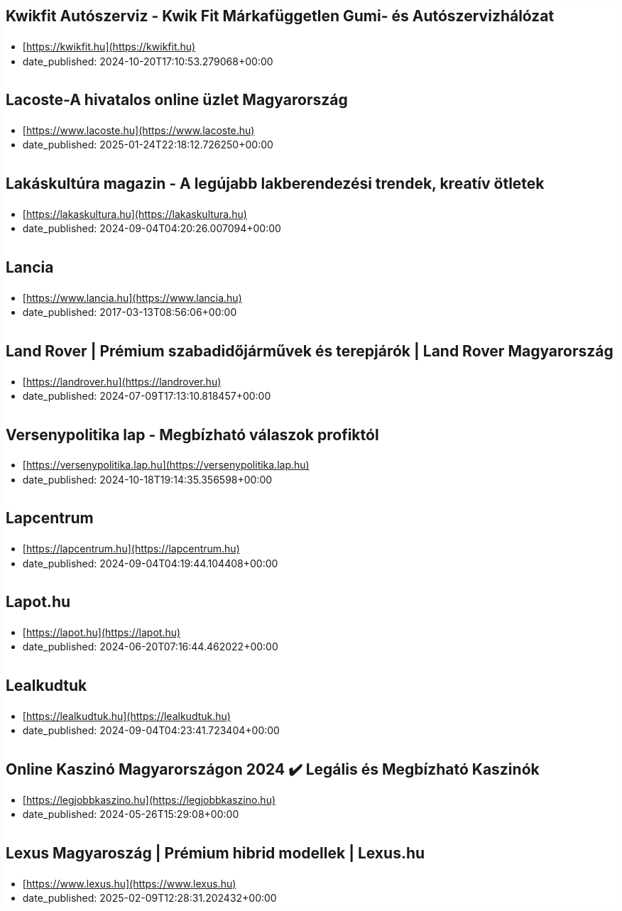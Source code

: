  ## Kwikfit Autószerviz - Kwik Fit Márkafüggetlen Gumi- és Autószervizhálózat
 - [https://kwikfit.hu](https://kwikfit.hu)
 - date_published: 2024-10-20T17:10:53.279068+00:00

 ## Lacoste-A hivatalos online üzlet Magyarország
 - [https://www.lacoste.hu](https://www.lacoste.hu)
 - date_published: 2025-01-24T22:18:12.726250+00:00

 ## Lakáskultúra magazin - A legújabb lakberendezési trendek, kreatív ötletek
 - [https://lakaskultura.hu](https://lakaskultura.hu)
 - date_published: 2024-09-04T04:20:26.007094+00:00

 ## Lancia
 - [https://www.lancia.hu](https://www.lancia.hu)
 - date_published: 2017-03-13T08:56:06+00:00

 ## Land Rover | Prémium szabadidőjárművek és terepjárók | Land Rover Magyarország
 - [https://landrover.hu](https://landrover.hu)
 - date_published: 2024-07-09T17:13:10.818457+00:00

 ## Versenypolitika lap - Megbízható válaszok profiktól
 - [https://versenypolitika.lap.hu](https://versenypolitika.lap.hu)
 - date_published: 2024-10-18T19:14:35.356598+00:00

 ## Lapcentrum
 - [https://lapcentrum.hu](https://lapcentrum.hu)
 - date_published: 2024-09-04T04:19:44.104408+00:00

 ## Lapot.hu
 - [https://lapot.hu](https://lapot.hu)
 - date_published: 2024-06-20T07:16:44.462022+00:00

 ## Lealkudtuk
 - [https://lealkudtuk.hu](https://lealkudtuk.hu)
 - date_published: 2024-09-04T04:23:41.723404+00:00

 ## Оnlіnе Kaszinó Маgуаrоrszágоn 2024 ✔️ Lеgálіs és Меgbízhаtó Kaszinók
 - [https://legjobbkaszino.hu](https://legjobbkaszino.hu)
 - date_published: 2024-05-26T15:29:08+00:00

 ## Lexus Magyaroszág | Prémium hibrid modellek | Lexus.hu
 - [https://www.lexus.hu](https://www.lexus.hu)
 - date_published: 2025-02-09T12:28:31.202432+00:00
